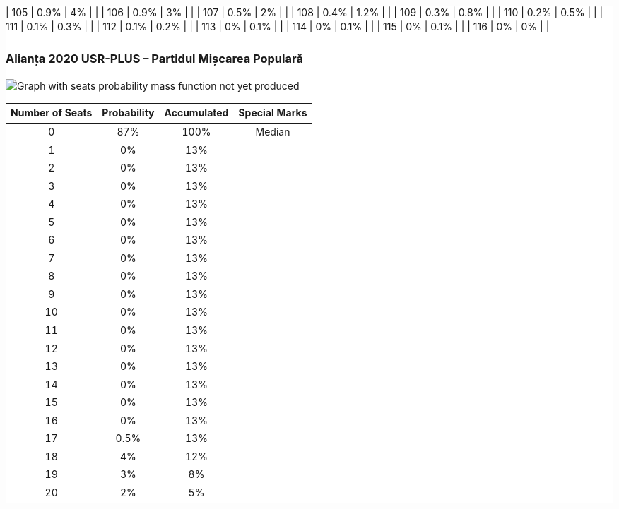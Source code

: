 | 105 | 0.9% | 4% |  |
| 106 | 0.9% | 3% |  |
| 107 | 0.5% | 2% |  |
| 108 | 0.4% | 1.2% |  |
| 109 | 0.3% | 0.8% |  |
| 110 | 0.2% | 0.5% |  |
| 111 | 0.1% | 0.3% |  |
| 112 | 0.1% | 0.2% |  |
| 113 | 0% | 0.1% |  |
| 114 | 0% | 0.1% |  |
| 115 | 0% | 0.1% |  |
| 116 | 0% | 0% |  |

### Alianța 2020 USR-PLUS – Partidul Mișcarea Populară

![Graph with seats probability mass function not yet produced](2017-08-23-Avangarde-coalitions-seats-pmf-a2020–pmp.png "Seats Probability Mass Function")

| Number of Seats | Probability | Accumulated | Special Marks |
|:---------------:|:-----------:|:-----------:|:-------------:|
| 0 | 87% | 100% | Median |
| 1 | 0% | 13% |  |
| 2 | 0% | 13% |  |
| 3 | 0% | 13% |  |
| 4 | 0% | 13% |  |
| 5 | 0% | 13% |  |
| 6 | 0% | 13% |  |
| 7 | 0% | 13% |  |
| 8 | 0% | 13% |  |
| 9 | 0% | 13% |  |
| 10 | 0% | 13% |  |
| 11 | 0% | 13% |  |
| 12 | 0% | 13% |  |
| 13 | 0% | 13% |  |
| 14 | 0% | 13% |  |
| 15 | 0% | 13% |  |
| 16 | 0% | 13% |  |
| 17 | 0.5% | 13% |  |
| 18 | 4% | 12% |  |
| 19 | 3% | 8% |  |
| 20 | 2% | 5% |  |